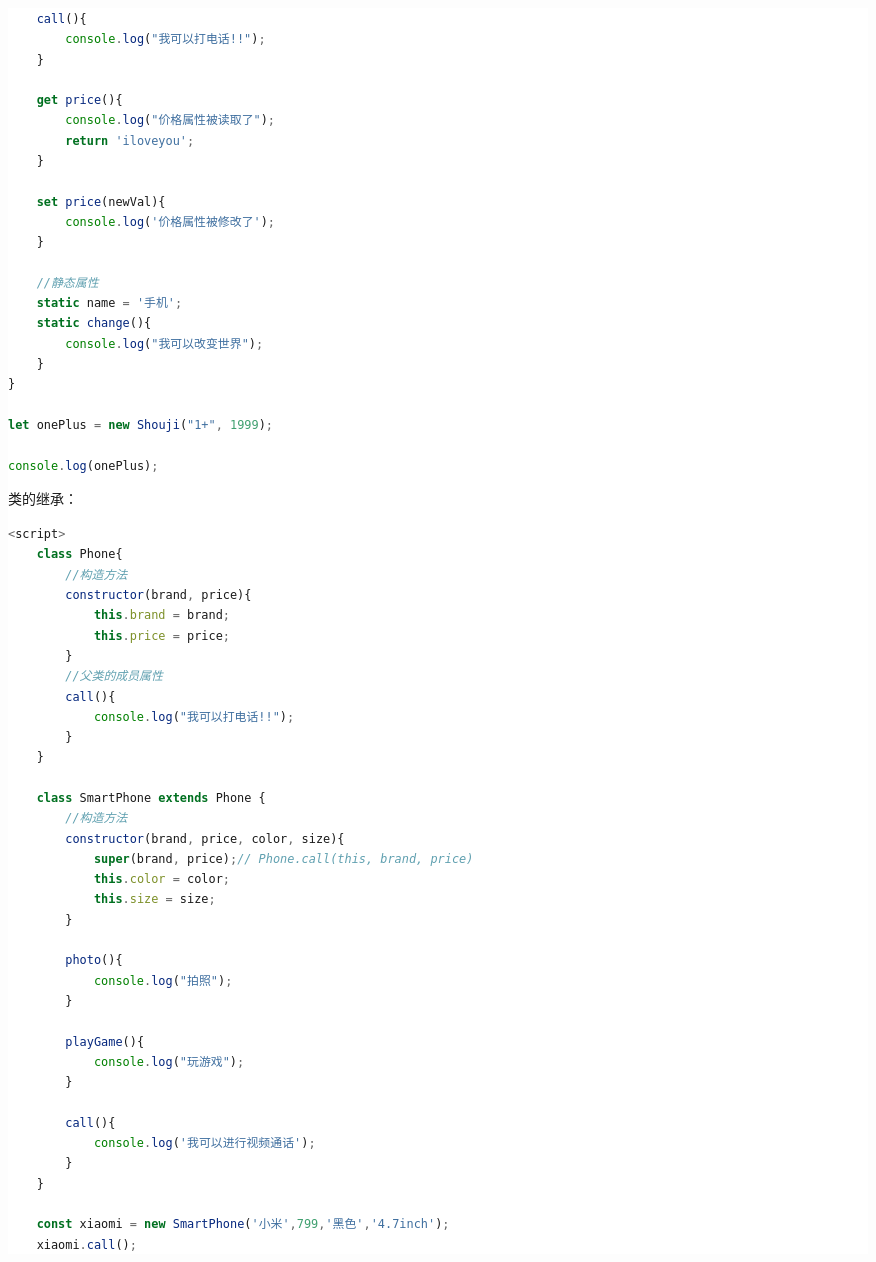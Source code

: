 ```javascript
    call(){
        console.log("我可以打电话!!");
    }
    
    get price(){
        console.log("价格属性被读取了");
        return 'iloveyou';
    }

    set price(newVal){
        console.log('价格属性被修改了');
    }
    
    //静态属性
    static name = '手机';
    static change(){
        console.log("我可以改变世界");
    }
}

let onePlus = new Shouji("1+", 1999);

console.log(onePlus);
```

类的继承：

```javascript
<script>
    class Phone{
        //构造方法
        constructor(brand, price){
            this.brand = brand;
            this.price = price;
        }
        //父类的成员属性
        call(){
            console.log("我可以打电话!!");
        }
    }

    class SmartPhone extends Phone {
        //构造方法
        constructor(brand, price, color, size){
            super(brand, price);// Phone.call(this, brand, price)
            this.color = color;
            this.size = size;
        }

        photo(){
            console.log("拍照");
        }

        playGame(){
            console.log("玩游戏");
        }

        call(){
            console.log('我可以进行视频通话');
        }
    }

    const xiaomi = new SmartPhone('小米',799,'黑色','4.7inch');
    xiaomi.call();
```